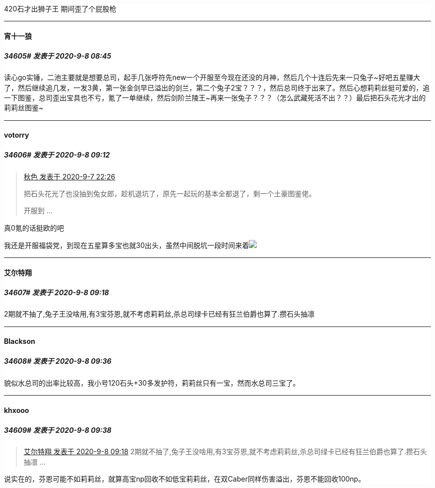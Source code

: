 
420石才出狮子王 期间歪了个屁股枪


*****

####  宵十一狼  
##### 34605#       发表于 2020-9-8 08:45


读心go实锤，二池主要就是想要总司，起手几张呼符先new一个开服至今现在还没的月神，然后几个十连后先来一只兔子~好吧五星赚大了，然后继续追几发，一发3黄，第一张金剑早已溢出的剑兰，第二个兔子2宝？？？，然后总司终于出来了。然后心想莉莉丝挺可爱的，追一下图鉴，总司歪出宝具也不亏，氪了一单继续，然后剑阶兰陵王~再来一张兔子？？？（怎么武藏死活不出？？）最后把石头花光才出的莉莉丝图鉴~


*****

####  votorry  
##### 34606#       发表于 2020-9-8 09:12


<blockquote><a href="httphttps://bbs.saraba1st.com/2b/forum.php?mod=redirect&amp;goto=findpost&amp;pid=48669560&amp;ptid=1712412" target="_blank">秋色 发表于 2020-9-7 22:26</a>

把石头花光了也没抽到兔女郎，趁机退坑了，原先一起玩的基本全都退了，剩一个土豪图鉴佬。


开服到 ...</blockquote>
真0氪的话挺欧的吧

我还是开服福袋党，到现在五星算多宝也就30出头，虽然中间脱坑一段时间来着<img src="https://static.saraba1st.com/image/smiley/face2017/001.png" referrerpolicy="no-referrer">


*****

####  艾尔特翔  
##### 34607#       发表于 2020-9-8 09:18


2期就不抽了,兔子王没啥用,有3宝芬恩,就不考虑莉莉丝,杀总司绿卡已经有狂兰伯爵也算了.攒石头抽凛


*****

####  Blackson  
##### 34608#       发表于 2020-9-8 09:36


貌似水总司的出率比较高，我小号120石头+30多发护符，莉莉丝只有一宝，然而水总司三宝了。


*****

####  khxooo  
##### 34609#       发表于 2020-9-8 09:38


<blockquote><a href="httphttps://bbs.saraba1st.com/2b/forum.php?mod=redirect&amp;goto=findpost&amp;pid=48671942&amp;ptid=1712412" target="_blank">艾尔特翔 发表于 2020-9-8 09:18</a>
2期就不抽了,兔子王没啥用,有3宝芬恩,就不考虑莉莉丝,杀总司绿卡已经有狂兰伯爵也算了.攒石头抽凛 ...</blockquote>
说实在的，芬恩可能不如莉莉丝，就算高宝np回收不如低宝莉莉丝，在双Caber同样伤害溢出，芬恩不能回收100np。
